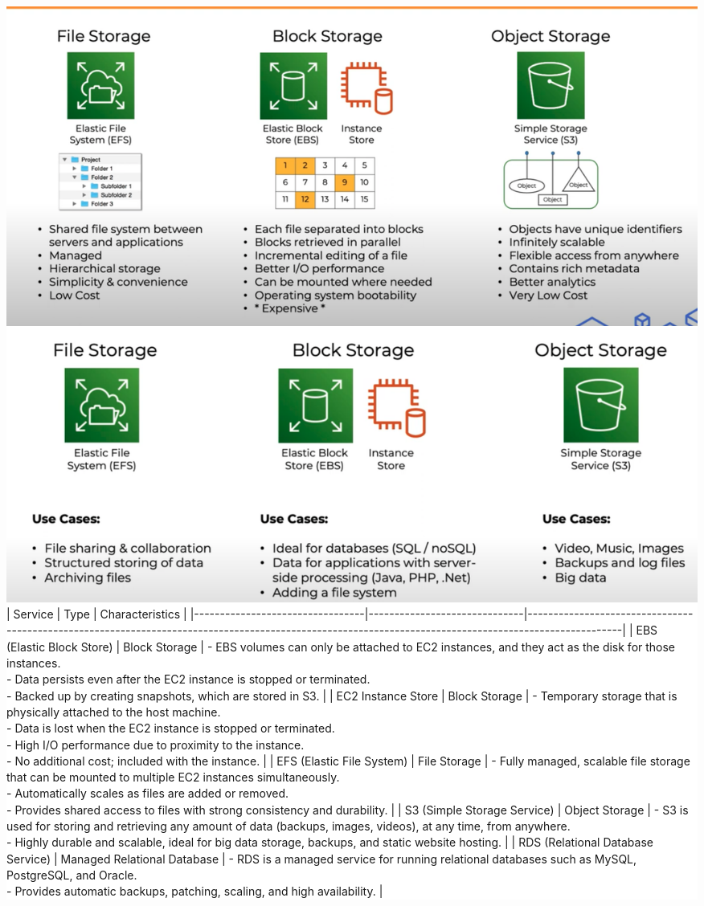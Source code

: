 ![](https://github.com/miya-w/CheatSheet--AWS-CertifiedCloudPractitioner/blob/main/images/aws-storage-type-1.png)
![](https://github.com/miya-w/CheatSheet--AWS-CertifiedCloudPractitioner/blob/main/images/aws-storage-type-2.png)
| Service                         | Type                         | Characteristics                                                                                                                                       |
|---------------------------------|------------------------------|-------------------------------------------------------------------------------------------------------------------------------------------------------|
| EBS (Elastic Block Store)       | Block Storage                | - EBS volumes can only be attached to EC2 instances, and they act as the disk for those instances. <br/> - Data persists even after the EC2 instance is stopped or terminated. <br/> - Backed up by creating snapshots, which are stored in S3. |
| EC2 Instance Store              | Block Storage                | - Temporary storage that is physically attached to the host machine. <br/> - Data is lost when the EC2 instance is stopped or terminated. <br/> - High I/O performance due to proximity to the instance. <br/> - No additional cost; included with the instance. |
| EFS (Elastic File System)       | File Storage                 | - Fully managed, scalable file storage that can be mounted to multiple EC2 instances simultaneously. <br/> - Automatically scales as files are added or removed. <br/> - Provides shared access to files with strong consistency and durability. |
| S3 (Simple Storage Service)     | Object Storage               | - S3 is used for storing and retrieving any amount of data (backups, images, videos), at any time, from anywhere. <br/> - Highly durable and scalable, ideal for big data storage, backups, and static website hosting. |
| RDS (Relational Database Service) | Managed Relational Database  | - RDS is a managed service for running relational databases such as MySQL, PostgreSQL, and Oracle. <br/> - Provides automatic backups, patching, scaling, and high availability. |
